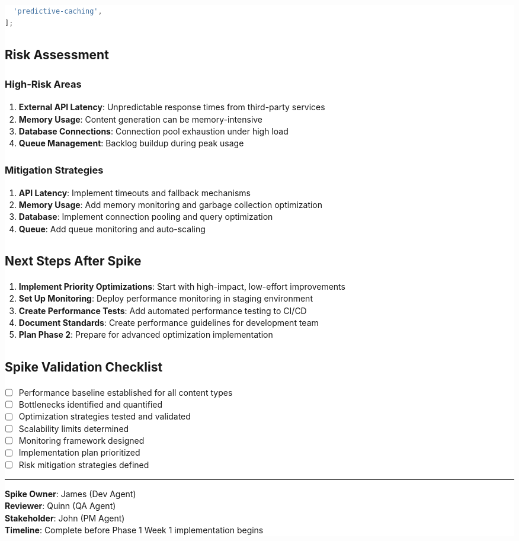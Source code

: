```typescript
  'predictive-caching',
];
```

## Risk Assessment

### High-Risk Areas
1. **External API Latency**: Unpredictable response times from third-party services
2. **Memory Usage**: Content generation can be memory-intensive
3. **Database Connections**: Connection pool exhaustion under high load
4. **Queue Management**: Backlog buildup during peak usage

### Mitigation Strategies
1. **API Latency**: Implement timeouts and fallback mechanisms
2. **Memory Usage**: Add memory monitoring and garbage collection optimization
3. **Database**: Implement connection pooling and query optimization
4. **Queue**: Add queue monitoring and auto-scaling

## Next Steps After Spike

1. **Implement Priority Optimizations**: Start with high-impact, low-effort improvements
2. **Set Up Monitoring**: Deploy performance monitoring in staging environment
3. **Create Performance Tests**: Add automated performance testing to CI/CD
4. **Document Standards**: Create performance guidelines for development team
5. **Plan Phase 2**: Prepare for advanced optimization implementation

## Spike Validation Checklist

- [ ] Performance baseline established for all content types
- [ ] Bottlenecks identified and quantified
- [ ] Optimization strategies tested and validated
- [ ] Scalability limits determined
- [ ] Monitoring framework designed
- [ ] Implementation plan prioritized
- [ ] Risk mitigation strategies defined

---

**Spike Owner**: James (Dev Agent)  
**Reviewer**: Quinn (QA Agent)  
**Stakeholder**: John (PM Agent)  
**Timeline**: Complete before Phase 1 Week 1 implementation begins
